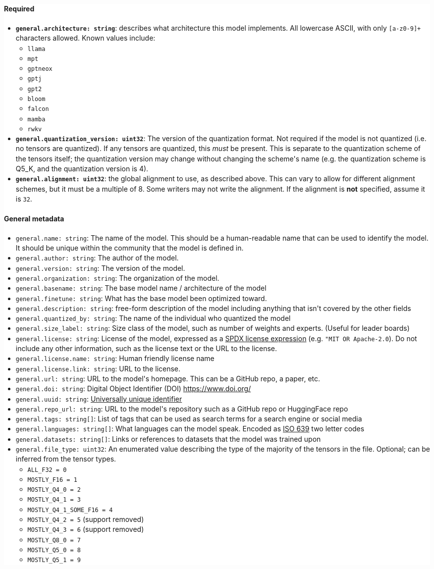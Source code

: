#### Required

- **`general.architecture: string`**: describes what architecture this model implements. All lowercase ASCII, with only `[a-z0-9]+` characters allowed. Known values include:
  - `llama`
  - `mpt`
  - `gptneox`
  - `gptj`
  - `gpt2`
  - `bloom`
  - `falcon`
  - `mamba`
  - `rwkv`
- **`general.quantization_version: uint32`**: The version of the quantization format. Not required if the model is not quantized (i.e. no tensors are quantized). If any tensors are quantized, this _must_ be present. This is separate to the quantization scheme of the tensors itself; the quantization version may change without changing the scheme's name (e.g. the quantization scheme is Q5_K, and the quantization version is 4).
- **`general.alignment: uint32`**: the global alignment to use, as described above. This can vary to allow for different alignment schemes, but it must be a multiple of 8. Some writers may not write the alignment. If the alignment is **not** specified, assume it is `32`.

#### General metadata

- `general.name: string`: The name of the model. This should be a human-readable name that can be used to identify the model. It should be unique within the community that the model is defined in.
- `general.author: string`: The author of the model.
- `general.version: string`: The version of the model.
- `general.organization: string`: The organization of the model.
- `general.basename: string`: The base model name / architecture of the model
- `general.finetune: string`: What has the base model been optimized toward.
- `general.description: string`: free-form description of the model including anything that isn't covered by the other fields
- `general.quantized_by: string`: The name of the individual who quantized the model
- `general.size_label: string`: Size class of the model, such as number of weights and experts. (Useful for leader boards)
- `general.license: string`: License of the model, expressed as a [SPDX license expression](https://spdx.github.io/spdx-spec/v2-draft/SPDX-license-expressions/) (e.g. `"MIT OR Apache-2.0`). Do not include any other information, such as the license text or the URL to the license.
- `general.license.name: string`: Human friendly license name
- `general.license.link: string`: URL to the license.
- `general.url: string`: URL to the model's homepage. This can be a GitHub repo, a paper, etc.
- `general.doi: string`: Digital Object Identifier (DOI) https://www.doi.org/
- `general.uuid: string`: [Universally unique identifier](https://en.wikipedia.org/wiki/Universally_unique_identifier)
- `general.repo_url: string`: URL to the model's repository such as a GitHub repo or HuggingFace repo
- `general.tags: string[]`: List of tags that can be used as search terms for a search engine or social media
- `general.languages: string[]`: What languages can the model speak. Encoded as [ISO 639](https://en.wikipedia.org/wiki/List_of_ISO_639_language_codes) two letter codes
- `general.datasets: string[]`: Links or references to datasets that the model was trained upon
- `general.file_type: uint32`: An enumerated value describing the type of the majority of the tensors in the file. Optional; can be inferred from the tensor types.
  - `ALL_F32 = 0`
  - `MOSTLY_F16 = 1`
  - `MOSTLY_Q4_0 = 2`
  - `MOSTLY_Q4_1 = 3`
  - `MOSTLY_Q4_1_SOME_F16 = 4`
  - `MOSTLY_Q4_2 = 5` (support removed)
  - `MOSTLY_Q4_3 = 6` (support removed)
  - `MOSTLY_Q8_0 = 7`
  - `MOSTLY_Q5_0 = 8`
  - `MOSTLY_Q5_1 = 9`
